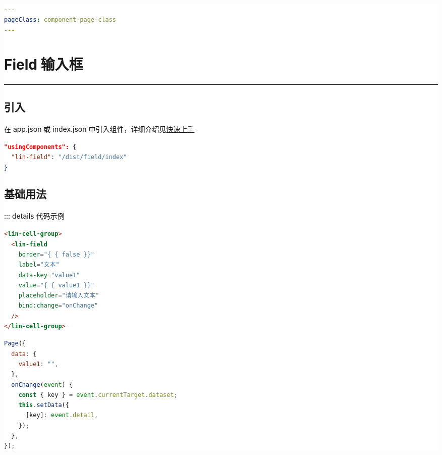 ```yaml
---
pageClass: component-page-class
---
```


# Field 输入框

---

<demo-image src='/componentImage/form/input.png' />

## 引入

在 app.json 或 index.json 中引入组件，详细介绍见[快速上手](/guide/start.html)

```json
"usingComponents": {
  "lin-field": "/dist/field/index"
}
```

## 基础用法

::: details 代码示例

```html
<lin-cell-group>
  <lin-field
    border="{ { false }}"
    label="文本"
    data-key="value1"
    value="{ { value1 }}"
    placeholder="请输入文本"
    bind:change="onChange"
  />
</lin-cell-group>
```

```javascript
Page({
  data: {
    value1: "",
  },
  onChange(event) {
    const { key } = event.currentTarget.dataset;
    this.setData({
      [key]: event.detail,
    });
  },
});
```
